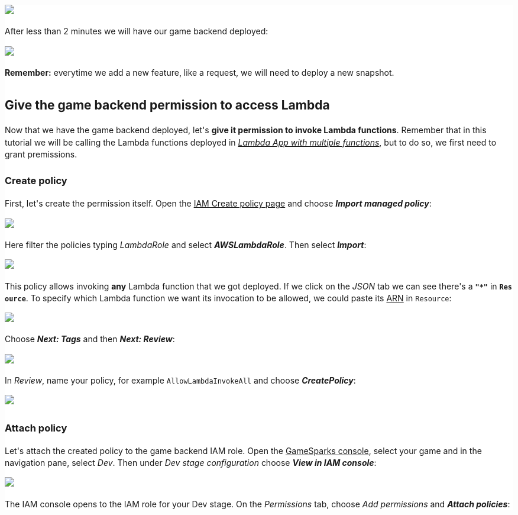 ![](https://files.readme.io/fc8c0e1-image.png)

After less than 2 minutes we will have our game backend deployed:

![](https://files.readme.io/92f1007-image.png)

**Remember:** everytime we add a new feature, like a request, we will need to deploy a new snapshot.

## Give the game backend permission to access Lambda

Now that we have the game backend deployed, let's **give it permission to invoke Lambda functions**. Remember that in this tutorial we will be calling the Lambda functions deployed in [_Lambda App with multiple functions_](https://docs.moralis.io/docs/using-aws-lambda#lambda-app-with-multiple-functions), but to do so, we first need to grant premissions.

### Create policy

First, let's create the permission itself. Open the [IAM Create policy page](https://console.aws.amazon.com/iam/home#/policies$new?step=edit) and choose **_Import managed policy_**:

![](https://files.readme.io/59c1d68-image.png)

Here filter the policies typing _LambdaRole_ and select **_AWSLambdaRole_**. Then select **_Import_**:

![](https://files.readme.io/c4115c8-image.png)

This policy allows invoking **any** Lambda function that we got deployed. If we click on the _JSON_ tab we can see there's a **`"*"`** in **`Resource`**. To specify which Lambda function we want its invocation to be allowed, we could paste its [ARN](https://docs.moralis.io/docs/using-aws-lambda#copy-function-arn) in `Resource`:

![](https://files.readme.io/b8ea8db-image.png)

Choose **_Next: Tags_** and then **_Next: Review_**:

![](https://files.readme.io/f7bc2b3-image.png)

In _Review_, name your policy, for example `AllowLambdaInvokeAll` and choose **_CreatePolicy_**:

![](https://files.readme.io/4cfa056-image.png)

### Attach policy

Let's attach the created policy to the game backend IAM role. Open the [GameSparks console](https://console.aws.amazon.com/gamesparks/home), select your game and in the navigation pane, select _Dev_. Then under _Dev stage configuration_ choose **_View in IAM console_**:

![](https://files.readme.io/048379d-image.png)

The IAM console opens to the IAM role for your Dev stage. On the _Permissions_ tab, choose _Add permissions_ and _**Attach policies**_:
